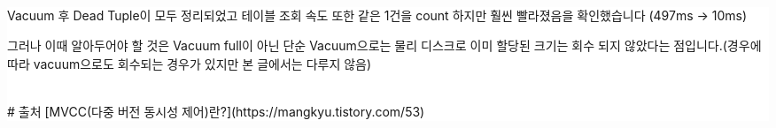Vacuum 후 Dead Tuple이 모두 정리되었고 테이블 조회 속도 또한 같은 1건을 count 하지만 훨씬 빨라졌음을 확인했습니다 (497ms → 10ms)

그러나 이때 알아두어야 할 것은
Vacuum full이 아닌 단순 Vacuum으로는 물리 디스크로 이미 할당된 크기는 회수 되지 않았다는 점입니다.(경우에 따라 vacuum으로도 회수되는 경우가 있지만 본 글에서는 다루지 않음) 

<br/>
# 출처
[MVCC(다중 버전 동시성 제어)란?](https://mangkyu.tistory.com/53)
